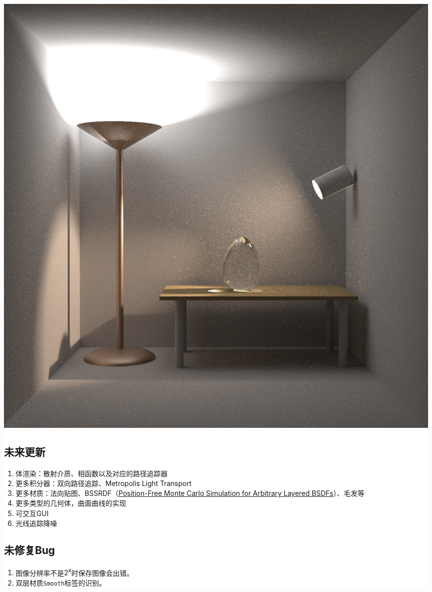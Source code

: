 <img src="./assets/bidir/bidir.png" alt="bidir"/>



## 未来更新

1. 体渲染：散射介质、相函数以及对应的路径追踪器
2. 更多积分器：双向路径追踪、Metropolis Light Transport
3. 更多材质：法向贴图、BSSRDF（[Position-Free Monte Carlo Simulation for Arbitrary Layered BSDFs](https://shuangz.com/projects/layered-sa18/)）、毛发等
4. 更多类型的几何体，曲面曲线的实现
5. 可交互GUI
6. 光线追踪降噪



## 未修复Bug

1. 图像分辨率不是$2^x$时保存图像会出错。
2. 双层材质`Smooth`标签的识别。
